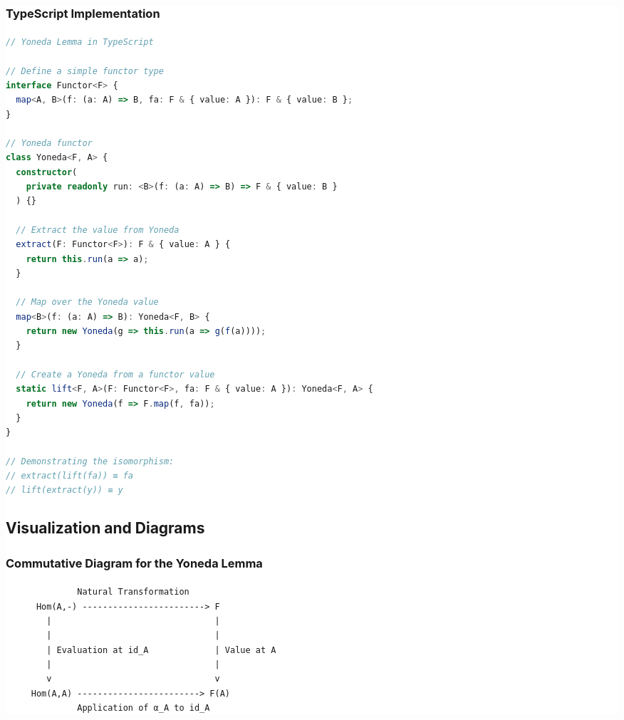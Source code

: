 ### TypeScript Implementation

```typescript
// Yoneda Lemma in TypeScript

// Define a simple functor type
interface Functor<F> {
  map<A, B>(f: (a: A) => B, fa: F & { value: A }): F & { value: B };
}

// Yoneda functor
class Yoneda<F, A> {
  constructor(
    private readonly run: <B>(f: (a: A) => B) => F & { value: B }
  ) {}

  // Extract the value from Yoneda
  extract(F: Functor<F>): F & { value: A } {
    return this.run(a => a);
  }

  // Map over the Yoneda value
  map<B>(f: (a: A) => B): Yoneda<F, B> {
    return new Yoneda(g => this.run(a => g(f(a))));
  }

  // Create a Yoneda from a functor value
  static lift<F, A>(F: Functor<F>, fa: F & { value: A }): Yoneda<F, A> {
    return new Yoneda(f => F.map(f, fa));
  }
}

// Demonstrating the isomorphism:
// extract(lift(fa)) ≡ fa
// lift(extract(y)) ≡ y
```

## Visualization and Diagrams

### Commutative Diagram for the Yoneda Lemma

```
              Natural Transformation
      Hom(A,-) ------------------------> F
        |                                |
        |                                |
        | Evaluation at id_A             | Value at A
        |                                |
        v                                v
     Hom(A,A) ------------------------> F(A)
              Application of α_A to id_A
```
